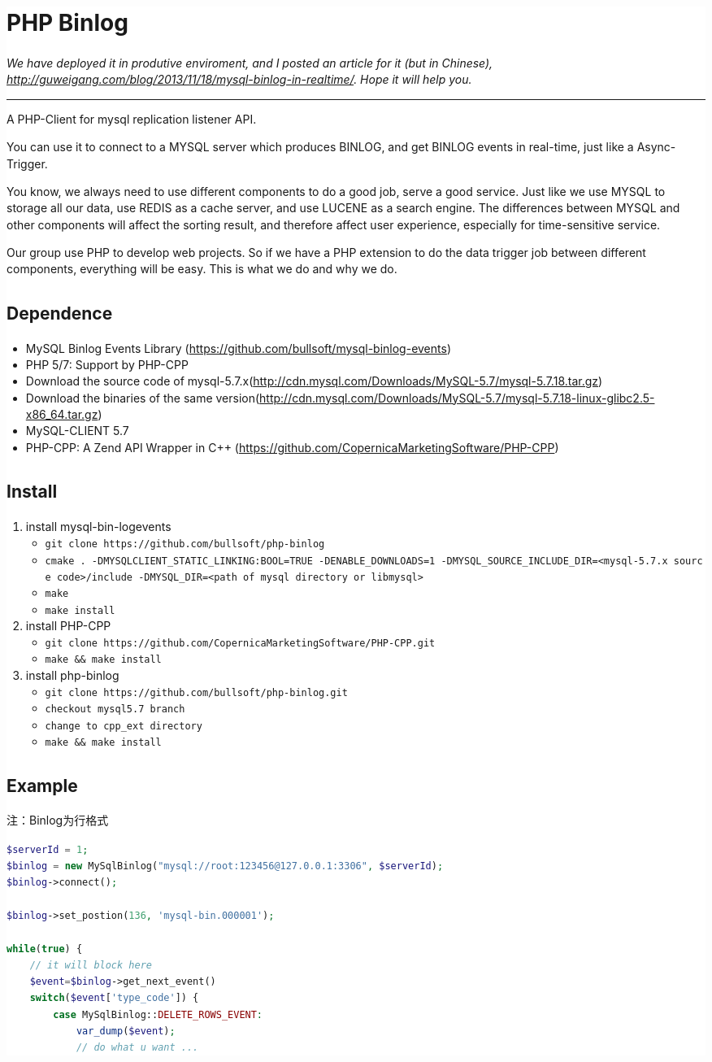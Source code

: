 PHP Binlog
==========

_We have deployed it in produtive enviroment, and I posted an article for it (but in Chinese), http://guweigang.com/blog/2013/11/18/mysql-binlog-in-realtime/. Hope it will help you._
      
---------------------------------------

A PHP-Client for mysql replication listener API.

You can use it to connect to a MYSQL server which produces BINLOG, and get BINLOG events in real-time, just like a Async-Trigger.

You know, we always need to use different components to do a good job, serve a good service. Just like we use MYSQL to storage all our data, use REDIS as a cache server, and use LUCENE as a search engine. The differences between MYSQL and other components will affect the sorting result, and therefore affect user experience, especially for time-sensitive service.

Our group use PHP to develop web projects. So if we have a PHP extension to do the data trigger job between different components, everything will be easy. This is what we do and why we do.

Dependence
--------------------
* MySQL Binlog Events Library (https://github.com/bullsoft/mysql-binlog-events)
* PHP 5/7: Support by PHP-CPP
* Download the source code of mysql-5.7.x(http://cdn.mysql.com/Downloads/MySQL-5.7/mysql-5.7.18.tar.gz)
* Download the binaries of the same version(http://cdn.mysql.com/Downloads/MySQL-5.7/mysql-5.7.18-linux-glibc2.5-x86_64.tar.gz)
* MySQL-CLIENT 5.7
* PHP-CPP: A Zend API Wrapper in C++ (https://github.com/CopernicaMarketingSoftware/PHP-CPP)

Install
--------------------

1. install mysql-bin-logevents
    - `git clone https://github.com/bullsoft/php-binlog`
    - `cmake . -DMYSQLCLIENT_STATIC_LINKING:BOOL=TRUE -DENABLE_DOWNLOADS=1 -DMYSQL_SOURCE_INCLUDE_DIR=<mysql-5.7.x source code>/include -DMYSQL_DIR=<path of mysql directory or libmysql>`
    - `make`
    - `make install`
2. install PHP-CPP
    - `git clone https://github.com/CopernicaMarketingSoftware/PHP-CPP.git`
    - `make && make install`
3. install php-binlog
    - `git clone https://github.com/bullsoft/php-binlog.git`
    - `checkout mysql5.7 branch`
    - `change to cpp_ext directory`
    - `make && make install`

Example
----------------
注：Binlog为行格式

```php
$serverId = 1;
$binlog = new MySqlBinlog("mysql://root:123456@127.0.0.1:3306", $serverId);
$binlog->connect();

$binlog->set_postion(136, 'mysql-bin.000001');

while(true) {
    // it will block here                                   
    $event=$binlog->get_next_event()
    switch($event['type_code']) {
        case MySqlBinlog::DELETE_ROWS_EVENT:
            var_dump($event);
            // do what u want ...                           
```